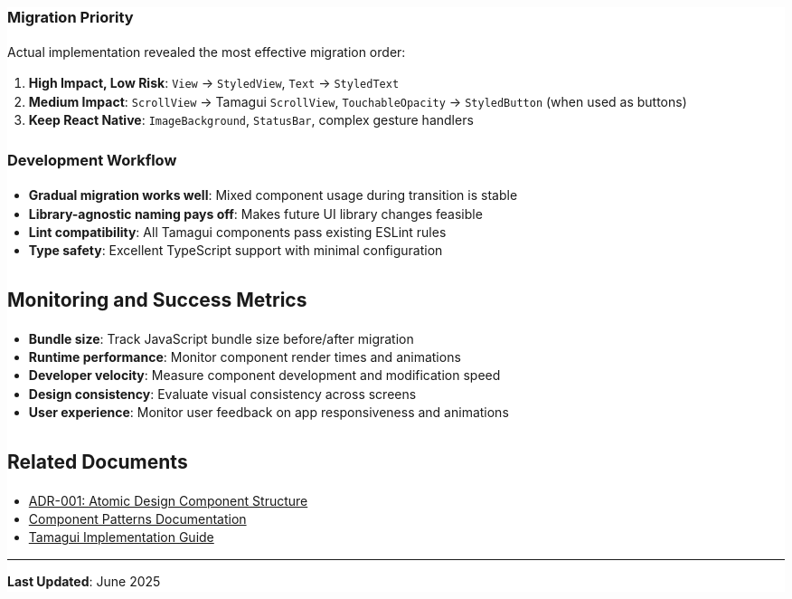 ### Migration Priority
Actual implementation revealed the most effective migration order:

1. **High Impact, Low Risk**: `View` → `StyledView`, `Text` → `StyledText`
2. **Medium Impact**: `ScrollView` → Tamagui `ScrollView`, `TouchableOpacity` → `StyledButton` (when used as buttons)
3. **Keep React Native**: `ImageBackground`, `StatusBar`, complex gesture handlers

### Development Workflow
- **Gradual migration works well**: Mixed component usage during transition is stable
- **Library-agnostic naming pays off**: Makes future UI library changes feasible
- **Lint compatibility**: All Tamagui components pass existing ESLint rules
- **Type safety**: Excellent TypeScript support with minimal configuration

## Monitoring and Success Metrics
- **Bundle size**: Track JavaScript bundle size before/after migration
- **Runtime performance**: Monitor component render times and animations
- **Developer velocity**: Measure component development and modification speed
- **Design consistency**: Evaluate visual consistency across screens
- **User experience**: Monitor user feedback on app responsiveness and animations

## Related Documents
- [ADR-001: Atomic Design Component Structure](./001-atomic-design-component-structure.md)
- [Component Patterns Documentation](../conventions/component-patterns.md)
- [Tamagui Implementation Guide](../conventions/tamagui-implementation-guide.md)

---
**Last Updated**: June 2025 